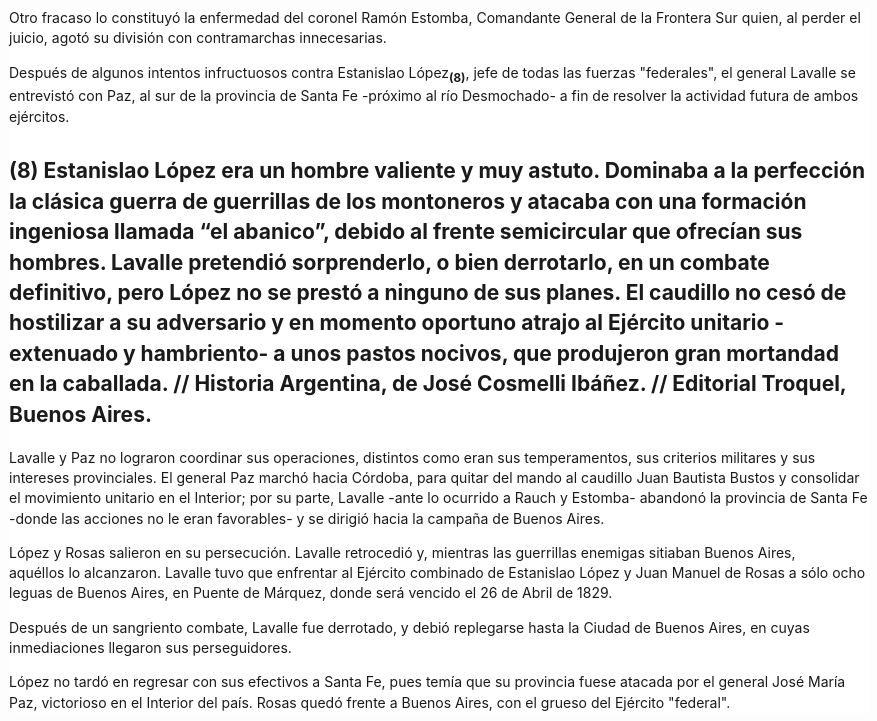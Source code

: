 Otro fracaso lo constituyó la enfermedad del coronel Ramón Estomba, Comandante General de la Frontera Sur quien, al perder el juicio, agotó su división con contramarchas innecesarias.

Después de algunos intentos infructuosos contra Estanislao López<sub><strong>(8)</strong></sub>, jefe de todas las fuerzas "federales", el general Lavalle se entrevistó con Paz, al sur de la provincia de Santa Fe -próximo al río Desmochado- a fin de resolver la actividad futura de ambos ejércitos.

## **(8)** Estanislao López era un hombre valiente y muy astuto. Dominaba a la perfección la clásica guerra de guerrillas de los montoneros y atacaba con una formación ingeniosa llamada “el abanico”, debido al frente semicircular que ofrecían sus hombres. Lavalle pretendió sorprenderlo, o bien derrotarlo, en un combate definitivo, pero López no se prestó a ninguno de sus planes. El caudillo no cesó de hostilizar a su adversario y en momento oportuno atrajo al Ejército unitario -extenuado y hambriento- a unos pastos nocivos, que produjeron gran mortandad en la caballada. // Historia Argentina, de José Cosmelli Ibáñez. // Editorial Troquel, Buenos Aires.

Lavalle y Paz no lograron coordinar sus operaciones, distintos como eran sus temperamentos, sus criterios militares y sus intereses provinciales. El general Paz marchó hacia Córdoba, para quitar del mando al caudillo Juan Bautista Bustos y consolidar el movimiento unitario en el Interior; por su parte, Lavalle -ante lo ocurrido a Rauch y Estomba- abandonó la provincia de Santa Fe -donde las acciones no le eran favorables- y se dirigió hacia la campaña de Buenos Aires.

López y Rosas salieron en su persecución. Lavalle retrocedió y, mientras las guerrillas enemigas sitiaban Buenos Aires, aquéllos lo alcanzaron. Lavalle tuvo que enfrentar al Ejército combinado de Estanislao López y Juan Manuel de Rosas a sólo ocho leguas de Buenos Aires, en Puente de Márquez, donde será vencido el 26 de Abril de 1829.

Después de un sangriento combate, Lavalle fue derrotado, y debió replegarse hasta la Ciudad de Buenos Aires, en cuyas inmediaciones llegaron sus perseguidores.

López no tardó en regresar con sus efectivos a Santa Fe, pues temía que su provincia fuese atacada por el general José María Paz, victorioso en el Interior del país. Rosas quedó frente a Buenos Aires, con el grueso del Ejército "federal".